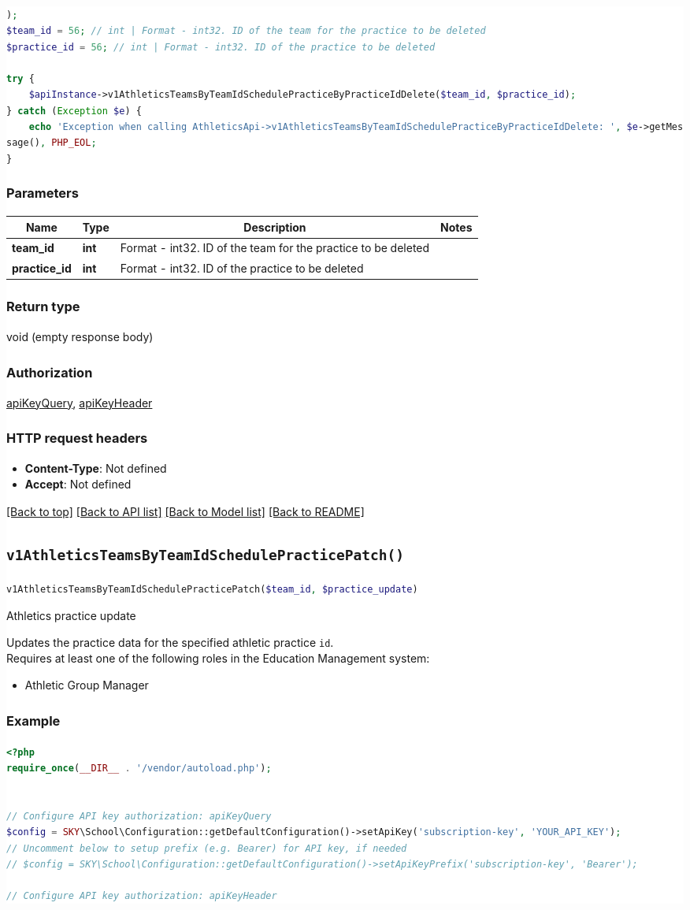 ```php
);
$team_id = 56; // int | Format - int32. ID of the team for the practice to be deleted
$practice_id = 56; // int | Format - int32. ID of the practice to be deleted

try {
    $apiInstance->v1AthleticsTeamsByTeamIdSchedulePracticeByPracticeIdDelete($team_id, $practice_id);
} catch (Exception $e) {
    echo 'Exception when calling AthleticsApi->v1AthleticsTeamsByTeamIdSchedulePracticeByPracticeIdDelete: ', $e->getMessage(), PHP_EOL;
}
```

### Parameters

| Name | Type | Description  | Notes |
| ------------- | ------------- | ------------- | ------------- |
| **team_id** | **int**| Format - int32. ID of the team for the practice to be deleted | |
| **practice_id** | **int**| Format - int32. ID of the practice to be deleted | |

### Return type

void (empty response body)

### Authorization

[apiKeyQuery](../../README.md#apiKeyQuery), [apiKeyHeader](../../README.md#apiKeyHeader)

### HTTP request headers

- **Content-Type**: Not defined
- **Accept**: Not defined

[[Back to top]](#) [[Back to API list]](../../README.md#endpoints)
[[Back to Model list]](../../README.md#models)
[[Back to README]](../../README.md)

## `v1AthleticsTeamsByTeamIdSchedulePracticePatch()`

```php
v1AthleticsTeamsByTeamIdSchedulePracticePatch($team_id, $practice_update)
```

Athletics practice update

Updates the practice data for the specified athletic practice ```id```. <br />  Requires at least one of the following roles in the Education Management system:  <ul><li>Athletic Group Manager</li></ul>

### Example

```php
<?php
require_once(__DIR__ . '/vendor/autoload.php');


// Configure API key authorization: apiKeyQuery
$config = SKY\School\Configuration::getDefaultConfiguration()->setApiKey('subscription-key', 'YOUR_API_KEY');
// Uncomment below to setup prefix (e.g. Bearer) for API key, if needed
// $config = SKY\School\Configuration::getDefaultConfiguration()->setApiKeyPrefix('subscription-key', 'Bearer');

// Configure API key authorization: apiKeyHeader
```